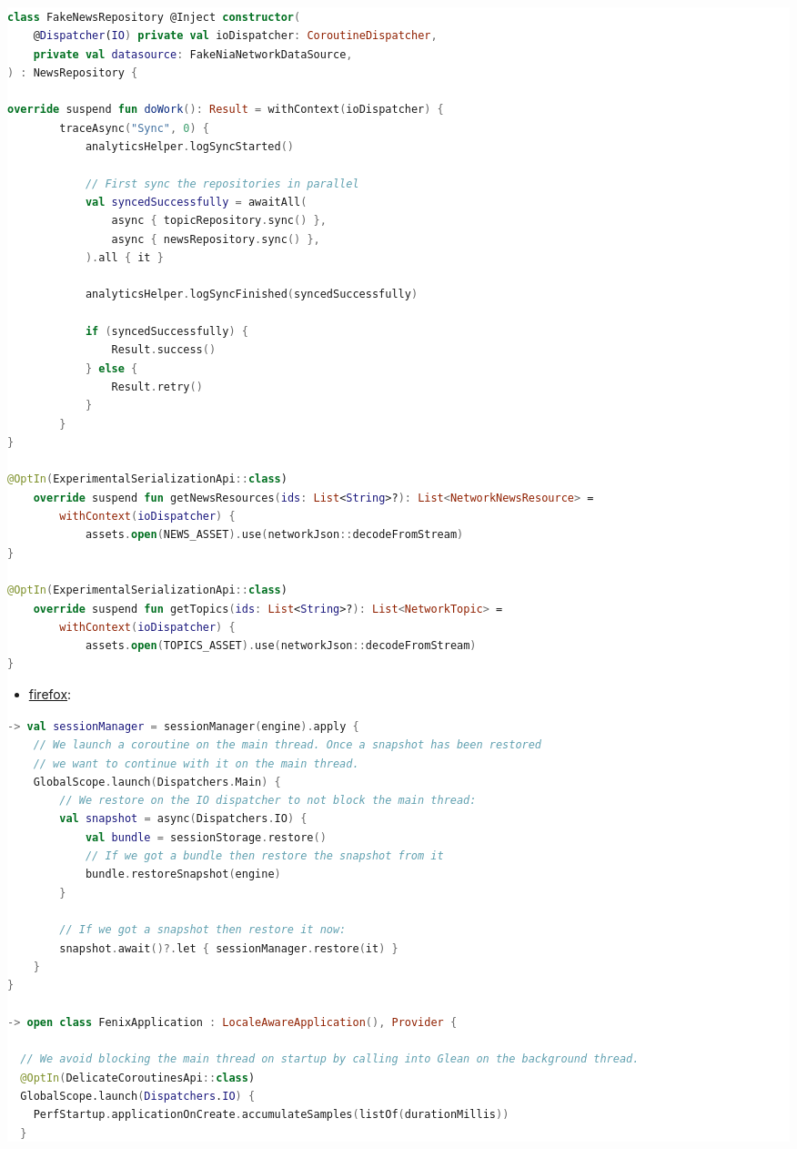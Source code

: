 ```kotlin  
class FakeNewsRepository @Inject constructor(
    @Dispatcher(IO) private val ioDispatcher: CoroutineDispatcher,
    private val datasource: FakeNiaNetworkDataSource,
) : NewsRepository {
 
override suspend fun doWork(): Result = withContext(ioDispatcher) {
        traceAsync("Sync", 0) {
            analyticsHelper.logSyncStarted()

            // First sync the repositories in parallel
            val syncedSuccessfully = awaitAll(
                async { topicRepository.sync() },
                async { newsRepository.sync() },
            ).all { it }

            analyticsHelper.logSyncFinished(syncedSuccessfully)

            if (syncedSuccessfully) {
                Result.success()
            } else {
                Result.retry()
            }
        }
} 

@OptIn(ExperimentalSerializationApi::class)
    override suspend fun getNewsResources(ids: List<String>?): List<NetworkNewsResource> =
        withContext(ioDispatcher) {
            assets.open(NEWS_ASSET).use(networkJson::decodeFromStream)
}

@OptIn(ExperimentalSerializationApi::class)
    override suspend fun getTopics(ids: List<String>?): List<NetworkTopic> =
        withContext(ioDispatcher) {
            assets.open(TOPICS_ASSET).use(networkJson::decodeFromStream)
}
```
* [firefox](https://github.com/mozilla-mobile/firefox-android):

```kotlin 
-> val sessionManager = sessionManager(engine).apply {
    // We launch a coroutine on the main thread. Once a snapshot has been restored
    // we want to continue with it on the main thread.
    GlobalScope.launch(Dispatchers.Main) {
        // We restore on the IO dispatcher to not block the main thread:
        val snapshot = async(Dispatchers.IO) {
            val bundle = sessionStorage.restore()
            // If we got a bundle then restore the snapshot from it
            bundle.restoreSnapshot(engine)
        }

        // If we got a snapshot then restore it now:
        snapshot.await()?.let { sessionManager.restore(it) }
    }
} 

-> open class FenixApplication : LocaleAwareApplication(), Provider {

  // We avoid blocking the main thread on startup by calling into Glean on the background thread.
  @OptIn(DelicateCoroutinesApi::class)
  GlobalScope.launch(Dispatchers.IO) {
    PerfStartup.applicationOnCreate.accumulateSamples(listOf(durationMillis))
  } 

```